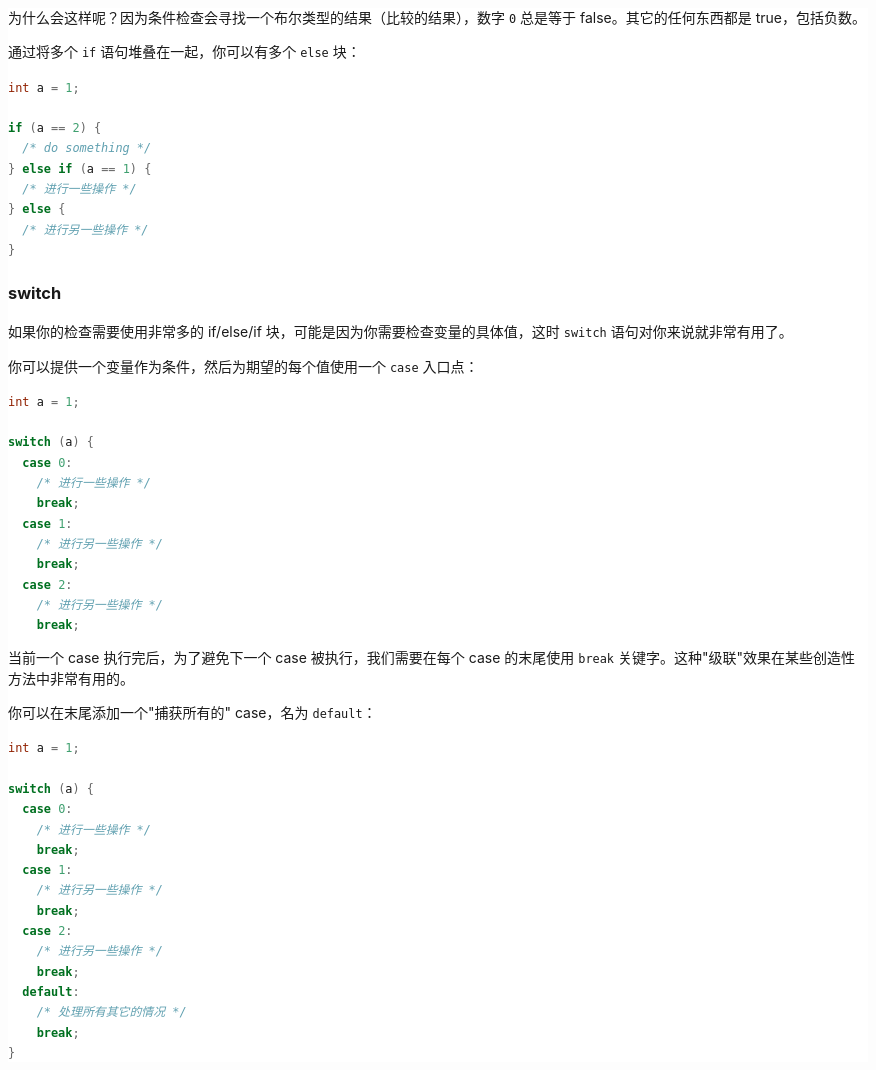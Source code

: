 为什么会这样呢？因为条件检查会寻找一个布尔类型的结果（比较的结果），数字 `0` 总是等于 false。其它的任何东西都是 true，包括负数。

通过将多个 `if` 语句堆叠在一起，你可以有多个 `else` 块：

```c
int a = 1;

if (a == 2) {
  /* do something */
} else if (a == 1) {
  /* 进行一些操作 */
} else {
  /* 进行另一些操作 */
}
```

### switch

如果你的检查需要使用非常多的 if/else/if 块，可能是因为你需要检查变量的具体值，这时 `switch` 语句对你来说就非常有用了。

你可以提供一个变量作为条件，然后为期望的每个值使用一个 `case` 入口点：

```c
int a = 1;

switch (a) {
  case 0:
    /* 进行一些操作 */
    break;
  case 1:
    /* 进行另一些操作 */
    break;
  case 2:
    /* 进行另一些操作 */
    break;
```

当前一个 case 执行完后，为了避免下一个 case 被执行，我们需要在每个 case 的末尾使用 `break` 关键字。这种"级联"效果在某些创造性方法中非常有用的。

你可以在末尾添加一个"捕获所有的" case，名为 `default`：

```c
int a = 1;

switch (a) {
  case 0:
    /* 进行一些操作 */
    break;
  case 1:
    /* 进行另一些操作 */
    break;
  case 2:
    /* 进行另一些操作 */
    break;
  default:
    /* 处理所有其它的情况 */
    break;
}
```
